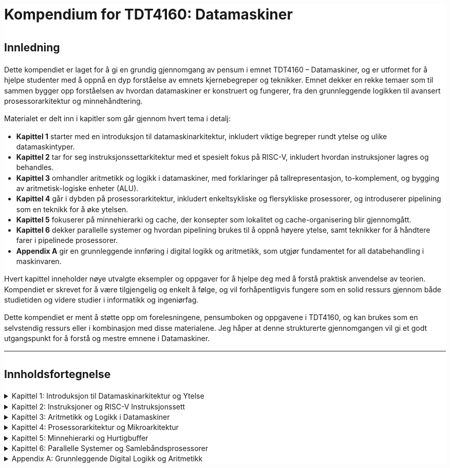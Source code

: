 # Kompendium for TDT4160: Datamaskiner

## Innledning

Dette kompendiet er laget for å gi en grundig gjennomgang av pensum i emnet TDT4160 – Datamaskiner, og er utformet for å hjelpe studenter med å oppnå en dyp forståelse av emnets kjernebegreper og teknikker. Emnet dekker en rekke temaer som til sammen bygger opp forståelsen av hvordan datamaskiner er konstruert og fungerer, fra den grunnleggende logikken til avansert prosessorarkitektur og minnehåndtering.

Materialet er delt inn i kapitler som går gjennom hvert tema i detalj:
- **Kapittel 1** starter med en introduksjon til datamaskinarkitektur, inkludert viktige begreper rundt ytelse og ulike datamaskintyper.
- **Kapittel 2** tar for seg instruksjonssettarkitektur med et spesielt fokus på RISC-V, inkludert hvordan instruksjoner lagres og behandles.
- **Kapittel 3** omhandler aritmetikk og logikk i datamaskiner, med forklaringer på tallrepresentasjon, to-komplement, og bygging av aritmetisk-logiske enheter (ALU).
- **Kapittel 4** går i dybden på prosessorarkitektur, inkludert enkeltsykliske og flersykliske prosessorer, og introduserer pipelining som en teknikk for å øke ytelsen.
- **Kapittel 5** fokuserer på minnehierarki og cache, der konsepter som lokalitet og cache-organisering blir gjennomgått.
- **Kapittel 6** dekker parallelle systemer og hvordan pipelining brukes til å oppnå høyere ytelse, samt teknikker for å håndtere farer i pipelinede prosessorer.
- **Appendix A** gir en grunnleggende innføring i digital logikk og aritmetikk, som utgjør fundamentet for all databehandling i maskinvaren.

Hvert kapittel inneholder nøye utvalgte eksempler og oppgaver for å hjelpe deg med å forstå praktisk anvendelse av teorien. Kompendiet er skrevet for å være tilgjengelig og enkelt å følge, og vil forhåpentligvis fungere som en solid ressurs gjennom både studietiden og videre studier i informatikk og ingeniørfag.

Dette kompendiet er ment å støtte opp om forelesningene, pensumboken og oppgavene i TDT4160, og kan brukes som en selvstendig ressurs eller i kombinasjon med disse materialene. Jeg håper at denne strukturerte gjennomgangen vil gi et godt utgangspunkt for å forstå og mestre emnene i Datamaskiner.

--- 

## Innholdsfortegnelse


<details><summary>Kapittel 1: Introduksjon til Datamaskinarkitektur og Ytelse</summary></details>

<details><summary>Kapittel 2: Instruksjoner og RISC-V Instruksjonssett</summary></details>

<details><summary>Kapittel 3: Aritmetikk og Logikk i Datamaskiner</summary></details>

<details><summary>Kapittel 4: Prosessorarkitektur og Mikroarkitektur</summary></details>

<details><summary>Kapittel 5: Minnehierarki og Hurtigbuffer</summary></details>

<details><summary>Kapittel 6: Parallelle Systemer og Samlebåndsprosessorer</summary></details>

<details><summary>Appendix A: Grunnleggende Digital Logikk og Aritmetikk</summary></details>
